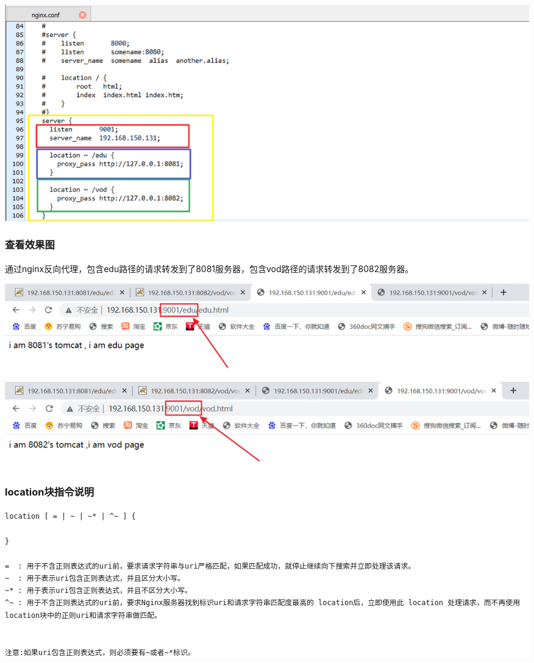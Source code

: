 ![](nginx-img/N0026.png)



### 查看效果图

通过nginx反向代理，包含edu路径的请求转发到了8081服务器，包含vod路径的请求转发到了8082服务器。

![](nginx-img/N0027.png)

![](nginx-img/N0028.png)

### location块指令说明



```html
location [ = | ~ | ~* | ^~ ] {

}

=  : 用于不含正则表达式的uri前，要求请求字符串与uri严格匹配，如果匹配成功，就停止继续向下搜索并立即处理该请求。
~  : 用于表示uri包含正则表达式，并且区分大小写。
~* : 用于表示uri包含正则表达式，并且不区分大小写。
^~ : 用于不含正则表达式的uri前，要求Nginx服务器找到标识uri和请求字符串匹配度最高的 location后，立即使用此 location 处理请求，而不再使用	  location块中的正则uri和请求字符串做匹配。


注意:如果uri包含正则表达式，则必须要有~或者~*标识。

```
